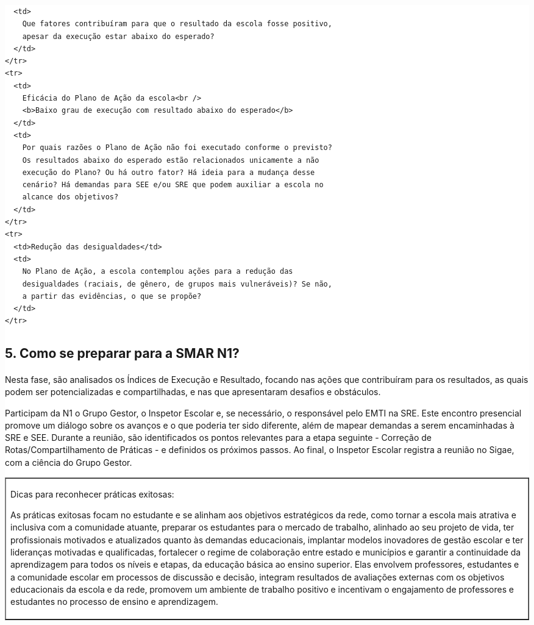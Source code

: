       <td>
        Que fatores contribuíram para que o resultado da escola fosse positivo,
        apesar da execução estar abaixo do esperado?
      </td>
    </tr>
    <tr>
      <td>
        Eficácia do Plano de Ação da escola<br />
        <b>Baixo grau de execução com resultado abaixo do esperado</b>
      </td>
      <td>
        Por quais razões o Plano de Ação não foi executado conforme o previsto?
        Os resultados abaixo do esperado estão relacionados unicamente a não
        execução do Plano? Ou há outro fator? Há ideia para a mudança desse
        cenário? Há demandas para SEE e/ou SRE que podem auxiliar a escola no
        alcance dos objetivos?
      </td>
    </tr>
    <tr>
      <td>Redução das desigualdades</td>
      <td>
        No Plano de Ação, a escola contemplou ações para a redução das
        desigualdades (raciais, de gênero, de grupos mais vulneráveis)? Se não,
        a partir das evidências, o que se propõe?
      </td>
    </tr>
  </tbody>
</table>

## 5. Como se preparar para a SMAR N1?

Nesta fase, são analisados os Índices de Execução e Resultado, focando nas ações que contribuíram para os resultados, as quais podem ser potencializadas e compartilhadas, e nas que apresentaram desafios e obstáculos.

Participam da N1 o Grupo Gestor, o Inspetor Escolar e, se necessário, o responsável pelo EMTI na SRE. Este encontro presencial promove um diálogo sobre os avanços e o que poderia ter sido diferente, além de mapear demandas a serem encaminhadas à SRE e SEE. Durante a reunião, são identificados os pontos relevantes para a etapa seguinte \- Correção de Rotas/Compartilhamento de Práticas \- e definidos os próximos passos. Ao final, o Inspetor Escolar registra a reunião no Sigae, com a ciência do Grupo Gestor.

<table border="1">
  <tbody>
    <tr>
      <td>
        <p>Dicas para reconhecer práticas exitosas:</p>
        <p>
          As práticas exitosas focam no estudante e se alinham aos objetivos
          estratégicos da rede, como tornar a escola mais atrativa e inclusiva
          com a comunidade atuante, preparar os estudantes para o mercado de
          trabalho, alinhado ao seu projeto de vida, ter profissionais motivados
          e atualizados quanto às demandas educacionais, implantar modelos
          inovadores de gestão escolar e ter lideranças motivadas e
          qualificadas, fortalecer o regime de colaboração entre estado e
          municípios e garantir a continuidade da aprendizagem para todos os
          níveis e etapas, da educação básica ao ensino superior. Elas envolvem
          professores, estudantes e a comunidade escolar em processos de
          discussão e decisão, integram resultados de avaliações externas com os
          objetivos educacionais da escola e da rede, promovem um ambiente de
          trabalho positivo e incentivam o engajamento de professores e
          estudantes no processo de ensino e aprendizagem.
        </p>
      </td>